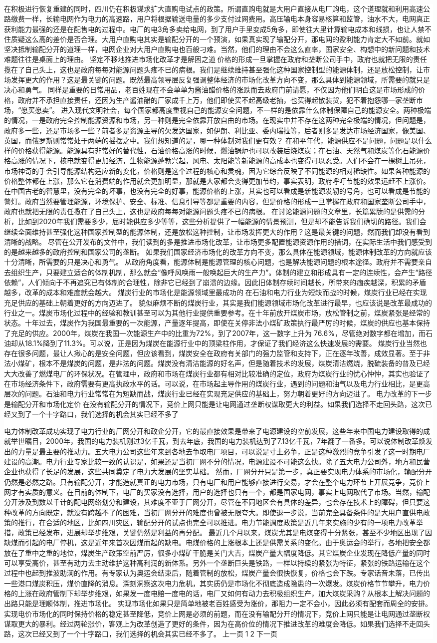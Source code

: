 在积极进行恢复重建的同时，四川仍在积极谋求扩大直购电试点的政策。所谓直购电就是大用户直接从电厂购电，这个道理就和利用高速公路缴费一样，长输电网作为电力的高速路，用户将根据输送电量的多少支付过网费用。高压输电本身容易核算和监管，油水不大，电网真正获利能力最强的还是在配售电的过程中。电厂的电3角多卖给电网，到了用户手里变成5角多，即使往大里计算输电成本和线损，也让人禁不住质疑这么高的差价是否合理。大用户直购电其实是输配分开的一个预演，如果真实现了输配分开，那电网的盈利能力肯定大不如前。就如坚决抵制输配分开的道理一样，电网企业对大用户直购电也百般刁难。当然，他们的理由不会这么直率，国家安全、构想中的新问题和技术难题往往是桌面上的理由。
坚定不移地推进市场化改革才是解困之道
价格的形成一旦掌握在政府和垄断公司手中，政府也就把无限的责任揽在了自己头上，这也是政府每每对能源问题头疼不已的病根。我们是继续维持甚至强化这种国家控制型的能源体制，还是放松控制，让市场发挥更大的作用？这是最关键的问题。既然最高领导层反复强调整体经济的市场化改革方向不变，那么具体到能源领域，所需要的就只是决心和勇气。
同样是重要的日常用品，老百姓现在不会单单为酱油醋价格的涨跌而去政府门前请愿，不仅因为他们明白这是市场形成的价格，政府并不承担直接责任，还因为生产酱油醋的厂家成千上万，他们即使买不起高级老抽，也买得起散装货，犯不着抱怨哪一家垄断市场，“愿买愿卖”。
进入现代文明社会，每个国家都高度重视自己的能源安全问题，不一样的是依靠什么体制保障自己的能源安全。两种极端的情况，一是政府完全控制能源资源和市场，另一种则是完全依靠开放自由的市场。在现实中并不存在这两种完全极端的情况，但问题是，政府多一些，还是市场多一些？前者多是资源主导的欠发达国家，如伊朗、利比亚、委内瑞拉等，后者则多是发达市场经济国家，像美国、英国，而俄罗斯则常常处于两端的摇摆之中。我们想知道的是，哪一种体制对我们更有效？
在和平年代，能源供应不是问题，问题是以什么样的价格获得能源。能源具有非常好的替代性，石油价格高涨的时候，燃油锅炉也可以改装后烧煤炭；在石油、天然气和煤炭等化石能源价格高涨的情况下，核电就变得更加经济，生物能源蓬勃兴起，风电、太阳能等新能源的高成本也变得可以忍受。人们不会在一棵树上吊死，市场神奇的手会引导能源结构适应新的变化，价格则是这个过程的核心和灵魂，因为它综合反映了不同能源的相对稀缺性。如果各种能源的价格整体都在上涨，那么它在消费端的作用就会更加明显，那就是大家都会变得更加节约，事实表明，政府呼吁节能的效果远赶不上涨价。在中国古老的智慧里，没有完全的坏事，也没有完全的好事，能源价格的上涨，其实也可以看成是新能源发轫的号角，也可以看成是节能的警灯。政府当然要管理能源，环境保护、安全、标准、信息引导等都是重要的内容，但是价格的形成一旦掌握在政府和国家垄断公司手中，政府也就把无限的责任揽在了自己头上，这也是政府每每对能源问题头疼不已的病根。
在讨论能源问题的文章里，长篇累牍的是供需的分析，比如到2020年我们需要多少，届时能供应多少等等，这些分析提供了一幅能源的情景预测，但是却不能告诉我们确切的路径。我们会继续全面维持甚至强化这种国家控制型的能源体制，还是放松这种控制，让市场发挥更大的作用？这是最关键的问题，然而我们却没有看到清晰的战略。
尽管在公开发布的文件中，我们读到的多是推进市场化改革，让市场更多配置能源资源作用的措词，在实际生活中我们感受到的是越来越多的政府控制和国家公司的垄断。
如果我们国家经济市场化的改革方向不变，那么具体在能源领域，能源体制改革的方向就应该十分清晰，所需要的只是决心和勇气。
从政府角度看，能源体制是能源管理的核心问题，也是解决能源问题的根本途径。政府并不需要亲自去组织生产，只要建立适合的体制机制，那么就会“像呼风唤雨一般唤起巨大的生产力”。体制的建立和形成具有一定的连续性，会产生“路径依赖”，人们倾向于不再追究已有体制的合理性，除非它已经到了崩溃的边缘。因此旧体制存续时间越长，所带来的痼疾越深，积累的矛盾越多，改革的成本和难度就会越大。
煤炭行业的市场化是能源领域里最成功的
在石油和电力行业为短缺而战的时候，煤炭行业已经在实现充足供应的基础上朝着更好的方向迈进了。
貌似麻烦不断的煤炭行业，其实是我们能源领域市场化改革进行最早，也应该说是改革最成功的行业之一。煤炭市场化过程中的经验和教训甚至可以为其他行业提供重要参考。在十年前放开煤炭市场，放松管制之前，煤炭紧张是经常的状态。十年过去，煤炭作为我国最重要的一次能源，产量逐年提高，即使在关停非法小煤矿政策执行最严厉的时候，煤炭的供应也基本保持了充足的供应。2000年，煤炭在我国一次能源生产中的比重为72%，到了2007年，这一数字上升为 76.6%，尽管绝对数字都在增加，而石油却从18.1%降到了11.3%。可以说，正是因为煤炭在能源行业中的顶梁柱作用，才保证了我们经济这么快速发展的需要。
煤炭行业当然也存在很多问题，最让人揪心的是安全问题，但应该看到，煤炭安全在政府有关部门的强力监管和支持下，正在逐年改善，成效显著。至于非法小煤矿，根本不是煤炭的问题，是非法的问题。煤炭没有清洁能源的好名声，但是随着技术的发展，煤炭清洁燃烧，脱硫装备的普及已经大大改善了燃煤电厂的环保状况。在管理中，政府和市场在煤炭行业都有相对比较准确的定位，政府为煤炭行业的忧心忡忡，其实也验证了在市场经济条件下，政府需要有更高执政水平的话。可以说，在市场起主导作用的煤炭行业，遇到的问题和油气以及电力行业相比，是更高层次的问题。石油和电力行业常常在为短缺而战，煤炭行业已经在实现充足供应的基础上，努力朝着更好的方向迈进了。
电力改革的下一步是输配分开和市场化定价
在没有输配分开的情况下，竞价上网只能是让电网通过垄断权谋取更大的利益。如果我们选择不走回头路，这次已经又到了一个十字路口，我们选择的机会其实已经不多了

电力体制改革成功实现了电力行业的厂网分开和政企分开，它的最直接效果是带来了电源建设的空前发展，这些年来中国电力建设取得的成就举世瞩目，2000年，我国的电力装机刚过3亿千瓦，到去年底，我国的电力装机达到了7.13亿千瓦，7年翻了一番多。可以说体制改革焕发出的力量是最主要的推动力。五大电力公司这些年来到各地去争取电厂项目，可以说是寸土必争，正是这种激烈的竞争引发了这一时期电厂建设的高潮。电力行业专家比较一致的认识是，如果还是当初厂网不分的情况，电源建设不可能这么快。除了五大电力公司外，地方和民营企业也获得了长足的发展，这些共同奠定了电力大发展的坚实基础。
然而，厂网分开只是第一步，真正要实现电力体系的市场化，输配分开仍然是必然之路。只有输配分开，才能造就真正的电力市场，只有电厂和用户能够直接进行交易，才会在整个电力环节上开展竞争，竞价上网才有实质的意义。在目前的体制下，电厂的买家没有选择，用户的选择也只有一个，都是国家电网，事实上电网取代了市场。当然，输配分开涉及到数以千计的配电网络划分和建设，其难度不亚于厂网分开，尽管在不同地区会有具体的差异，也会存在技术上的障碍，但只要这种改革的方向既定，就没有跨越不了的困难，当初厂网分开的难度也曾被无限夸大。即使退一步说，当前完全具备条件的是大用户直供电政策的推行，在合适的地区，比如四川灾区，输配分开的试点也完全可以推进。电力节能调度政策是近几年来实施的少有的一项电力改革举措，政策已经发布，进展却举步维艰，关键仍然是利益的再分配。
最近几个月以来，煤炭尤其是电煤变得十分紧张，甚至不少地区出现了因缺煤而引起的电厂停机，这是近年来首次因煤而起的缺电。电煤价格的上涨根本上还是供需关系的变化。由于奥运会的举行，各地把安全都放在了重中之重的地位，煤炭生产政策空前严厉，很多小煤矿干脆是关门大吉，煤炭产量大幅度降低。其它煤炭企业发现在降低产量的同时可以享受高价，甚至有动力去主动维护这种高利润的新体系。另外一个垄断巨头是铁路，一样以持续的紧张为特征，紧张的铁路运输在这个过程中也起到推波助澜的作用。有专家认为奥运会结束后，随着管制的放松，煤炭产量会很快恢复，价格也会下跌。专家话音未落，已传出一些港口煤炭积压，煤价直降的消息。深刻洞察这次电力危机，其实质仍是市场化不彻底造成隐患的一次爆发。煤炭价格节节攀升，电力价格的上涨在政府管制下却举步维艰，如果发一度电赔一度电的话，电厂又如何有动力去积极组织生产，加大煤炭采购？从根本上解决问题的出路只能是理顺体制，推进市场化。
实现市场化如果只是简单地被老百姓感受为涨价，那阻力一定不会小，因此必须有配套而周全的安排。实现电价市场化的同时保持价格的稳定甚至降低，竞价上网是必须的前题，而在没有输配分开的情况下，竞价上网只能是让电网通过垄断权谋取更大的暴利。经过两轮涨价，客观上为改革创造了更好的条件，因为在高价位的情况下推进改革的难度会降低。如果我们选择不走回头路，这次已经又到了一个十字路口，我们选择的机会其实已经不多了。
上一页
1
2
下一页
